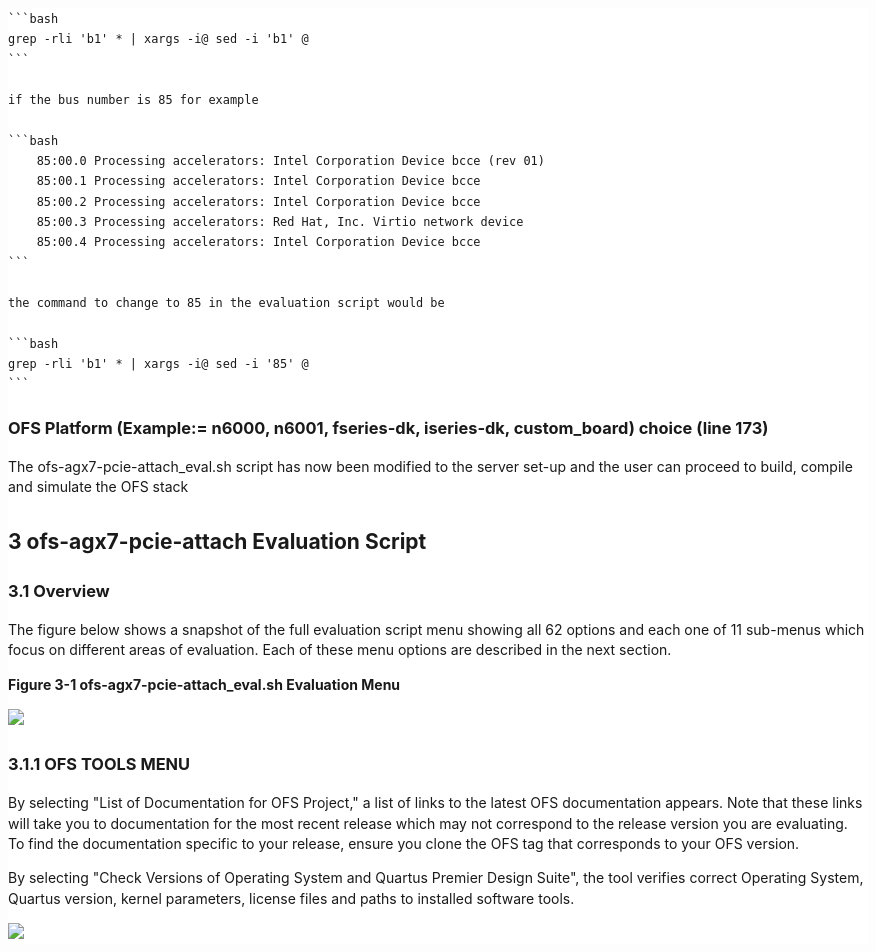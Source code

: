     ```bash
    grep -rli 'b1' * | xargs -i@ sed -i 'b1' @
    ```
    
    if the bus number is 85 for example 
    
    ```bash
        85:00.0 Processing accelerators: Intel Corporation Device bcce (rev 01)
        85:00.1 Processing accelerators: Intel Corporation Device bcce
        85:00.2 Processing accelerators: Intel Corporation Device bcce
        85:00.3 Processing accelerators: Red Hat, Inc. Virtio network device
        85:00.4 Processing accelerators: Intel Corporation Device bcce
    ```

    the command to change to 85 in the evaluation script would be
    
    ```bash
    grep -rli 'b1' * | xargs -i@ sed -i '85' @
    ```

### **OFS Platform (Example:= n6000, n6001, fseries-dk, iseries-dk, custom_board) choice (line 173)**

The ofs-agx7-pcie-attach_eval.sh script has now been modified to the server set-up and the user can proceed to build, compile and simulate the OFS stack
<br>

## **3 ofs-agx7-pcie-attach Evaluation Script**


### **3.1 Overview**


The figure below shows a snapshot of the full evaluation script menu showing all 62 options and each one of 11 sub-menus which focus on different areas of evaluation. Each of these menu options are described in the next section.

**Figure 3-1 ofs-agx7-pcie-attach_eval.sh Evaluation Menu**

![](images/ofs_eval_menu_n6001.png)

### **3.1.1 OFS TOOLS MENU**


By selecting "List of Documentation for OFS Project," a list of links to the latest OFS documentation appears. Note that these links will take you to documentation for the most recent release which may not correspond to the release version you are evaluating. To find the documentation specific to your release, ensure you clone the OFS tag that corresponds to your OFS version.

By selecting "Check Versions of Operating System and Quartus Premier Design Suite", the tool verifies correct Operating System, Quartus version, kernel parameters, license files and paths to installed software tools.

![](images/ofs_tools_menu_n6001.png)
